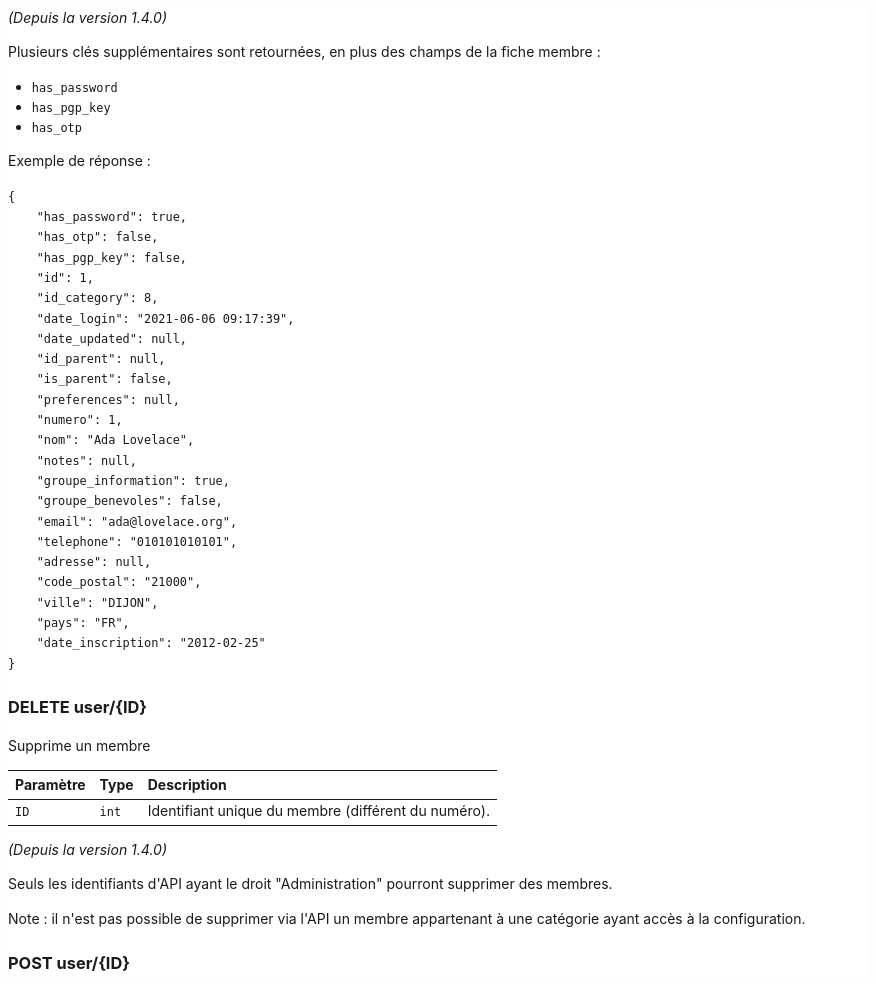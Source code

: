 _(Depuis la version 1.4.0)_

Plusieurs clés supplémentaires sont retournées, en plus des champs de la fiche membre :

* `has_password`
* `has_pgp_key`
* `has_otp`

Exemple de réponse :

```response
{
    "has_password": true,
    "has_otp": false,
    "has_pgp_key": false,
    "id": 1,
    "id_category": 8,
    "date_login": "2021-06-06 09:17:39",
    "date_updated": null,
    "id_parent": null,
    "is_parent": false,
    "preferences": null,
    "numero": 1,
    "nom": "Ada Lovelace",
    "notes": null,
    "groupe_information": true,
    "groupe_benevoles": false,
    "email": "ada@lovelace.org",
    "telephone": "010101010101",
    "adresse": null,
    "code_postal": "21000",
    "ville": "DIJON",
    "pays": "FR",
    "date_inscription": "2012-02-25"
}
```

### DELETE user/{ID}

Supprime un membre

| Paramètre | Type | Description |
| :- | :- | :- |
| `ID` | `int` | Identifiant unique du membre (différent du numéro). |

_(Depuis la version 1.4.0)_

Seuls les identifiants d'API ayant le droit "Administration" pourront supprimer des membres.

Note : il n'est pas possible de supprimer via l'API un membre appartenant à une catégorie ayant accès à la configuration.

### POST user/{ID}
